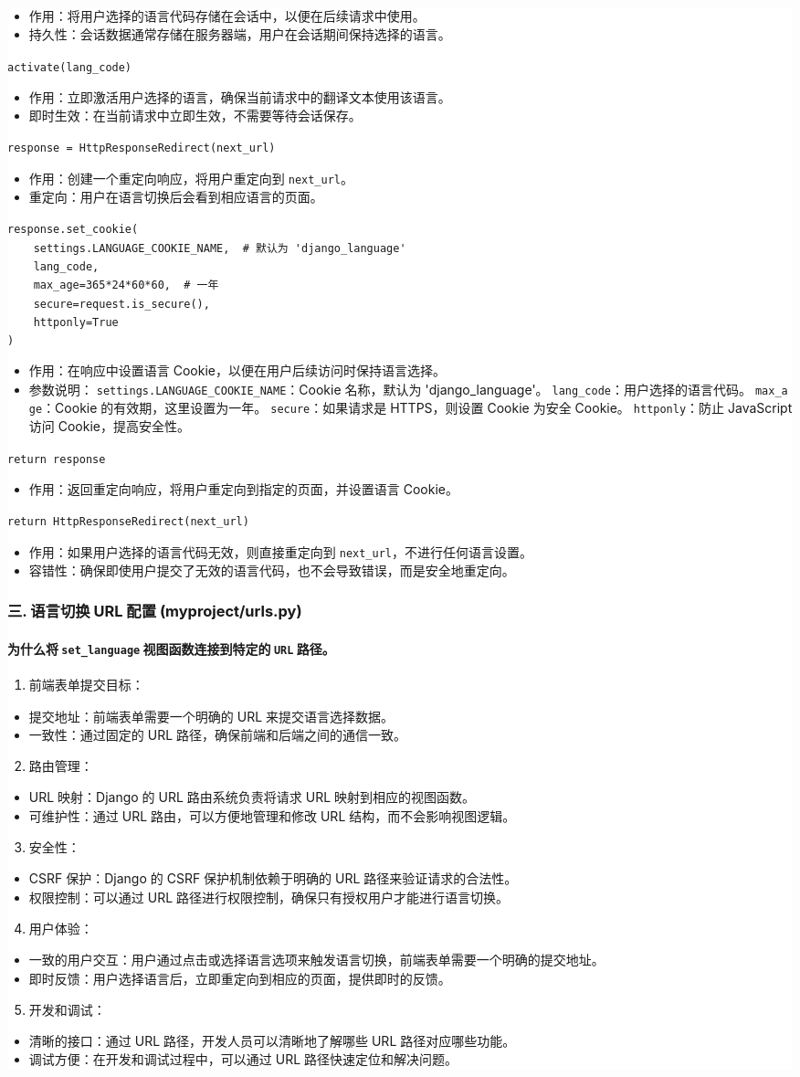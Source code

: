 ```
```
* 作用：将用户选择的语言代码存储在会话中，以便在后续请求中使用。
* 持久性：会话数据通常存储在服务器端，用户在会话期间保持选择的语言。
```
activate(lang_code)
```
* 作用：立即激活用户选择的语言，确保当前请求中的翻译文本使用该语言。
* 即时生效：在当前请求中立即生效，不需要等待会话保存。
```
response = HttpResponseRedirect(next_url)
```
* 作用：创建一个重定向响应，将用户重定向到 `next_url`。
* 重定向：用户在语言切换后会看到相应语言的页面。
```
response.set_cookie(
    settings.LANGUAGE_COOKIE_NAME,  # 默认为 'django_language'
    lang_code,
    max_age=365*24*60*60,  # 一年
    secure=request.is_secure(),
    httponly=True
)
```
* 作用：在响应中设置语言 Cookie，以便在用户后续访问时保持语言选择。
* 参数说明：
    `settings.LANGUAGE_COOKIE_NAME`：Cookie 名称，默认为 'django_language'。
    `lang_code`：用户选择的语言代码。
    `max_age`：Cookie 的有效期，这里设置为一年。
    `secure`：如果请求是 HTTPS，则设置 Cookie 为安全 Cookie。
    `httponly`：防止 JavaScript 访问 Cookie，提高安全性。
```
return response
```
* 作用：返回重定向响应，将用户重定向到指定的页面，并设置语言 Cookie。
```
return HttpResponseRedirect(next_url)
```
* 作用：如果用户选择的语言代码无效，则直接重定向到 `next_url`，不进行任何语言设置。
* 容错性：确保即使用户提交了无效的语言代码，也不会导致错误，而是安全地重定向。

### **三. 语言切换 URL 配置 (myproject/urls.py)**

#### **为什么将 `set_language` 视图函数连接到特定的 `URL` 路径。**
1. 前端表单提交目标：
* 提交地址：前端表单需要一个明确的 URL 来提交语言选择数据。
* 一致性：通过固定的 URL 路径，确保前端和后端之间的通信一致。
2. 路由管理：
* URL 映射：Django 的 URL 路由系统负责将请求 URL 映射到相应的视图函数。
* 可维护性：通过 URL 路由，可以方便地管理和修改 URL 结构，而不会影响视图逻辑。
3. 安全性：
* CSRF 保护：Django 的 CSRF 保护机制依赖于明确的 URL 路径来验证请求的合法性。
* 权限控制：可以通过 URL 路径进行权限控制，确保只有授权用户才能进行语言切换。
4. 用户体验：
* 一致的用户交互：用户通过点击或选择语言选项来触发语言切换，前端表单需要一个明确的提交地址。
* 即时反馈：用户选择语言后，立即重定向到相应的页面，提供即时的反馈。
5. 开发和调试：
* 清晰的接口：通过 URL 路径，开发人员可以清晰地了解哪些 URL 路径对应哪些功能。
* 调试方便：在开发和调试过程中，可以通过 URL 路径快速定位和解决问题。
